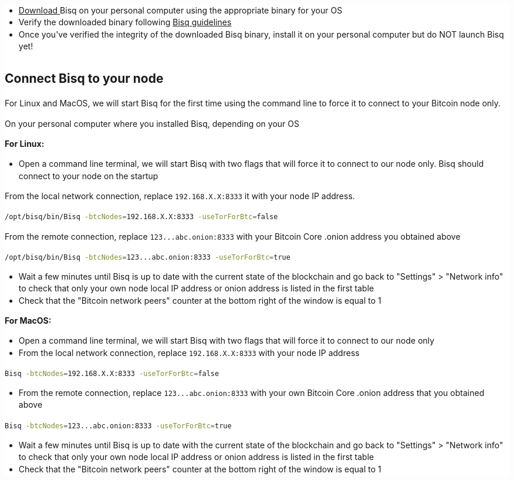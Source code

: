 * [Download ](https://bisq.network/downloads/)Bisq on your personal computer using the appropriate binary for your OS
* Verify the downloaded binary following [Bisq guidelines](https://bisq.wiki/Downloading_and_installing)
* Once you've verified the integrity of the downloaded Bisq binary, install it on your personal computer but do NOT launch Bisq yet!

## Connect Bisq to your node

For Linux and MacOS, we will start Bisq for the first time using the command line to force it to connect to your Bitcoin node only.

On your personal computer where you installed Bisq, depending on your OS

**For Linux:**

* Open a command line terminal, we will start Bisq with two flags that will force it to connect to our node only. Bisq should connect to your node on the startup

From the local network connection, replace `192.168.X.X:8333` it with your node IP address.

```sh
/opt/bisq/bin/Bisq -btcNodes=192.168.X.X:8333 -useTorForBtc=false
```

From the remote connection, replace `123...abc.onion:8333` with your Bitcoin Core .onion address you obtained above

```sh
/opt/bisq/bin/Bisq -btcNodes=123...abc.onion:8333 -useTorForBtc=true
```

* Wait a few minutes until Bisq is up to date with the current state of the blockchain and go back to "Settings" > "Network info" to check that only your own node local IP address or onion address is listed in the first table
* Check that the "Bitcoin network peers" counter at the bottom right of the window is equal to 1

**For MacOS:**

* Open a command line terminal, we will start Bisq with two flags that will force it to connect to our node only
* From the local network connection, replace `192.168.X.X:8333` with your node IP address

```sh
Bisq -btcNodes=192.168.X.X:8333 -useTorForBtc=false
```

* From the remote connection, replace `123...abc.onion:8333` with your own Bitcoin Core .onion address that you obtained above

```sh
Bisq -btcNodes=123...abc.onion:8333 -useTorForBtc=true
```

* Wait a few minutes until Bisq is up to date with the current state of the blockchain and go back to "Settings" > "Network info" to check that only your own node local IP address or onion address is listed in the first table
* Check that the "Bitcoin network peers" counter at the bottom right of the window is equal to 1
